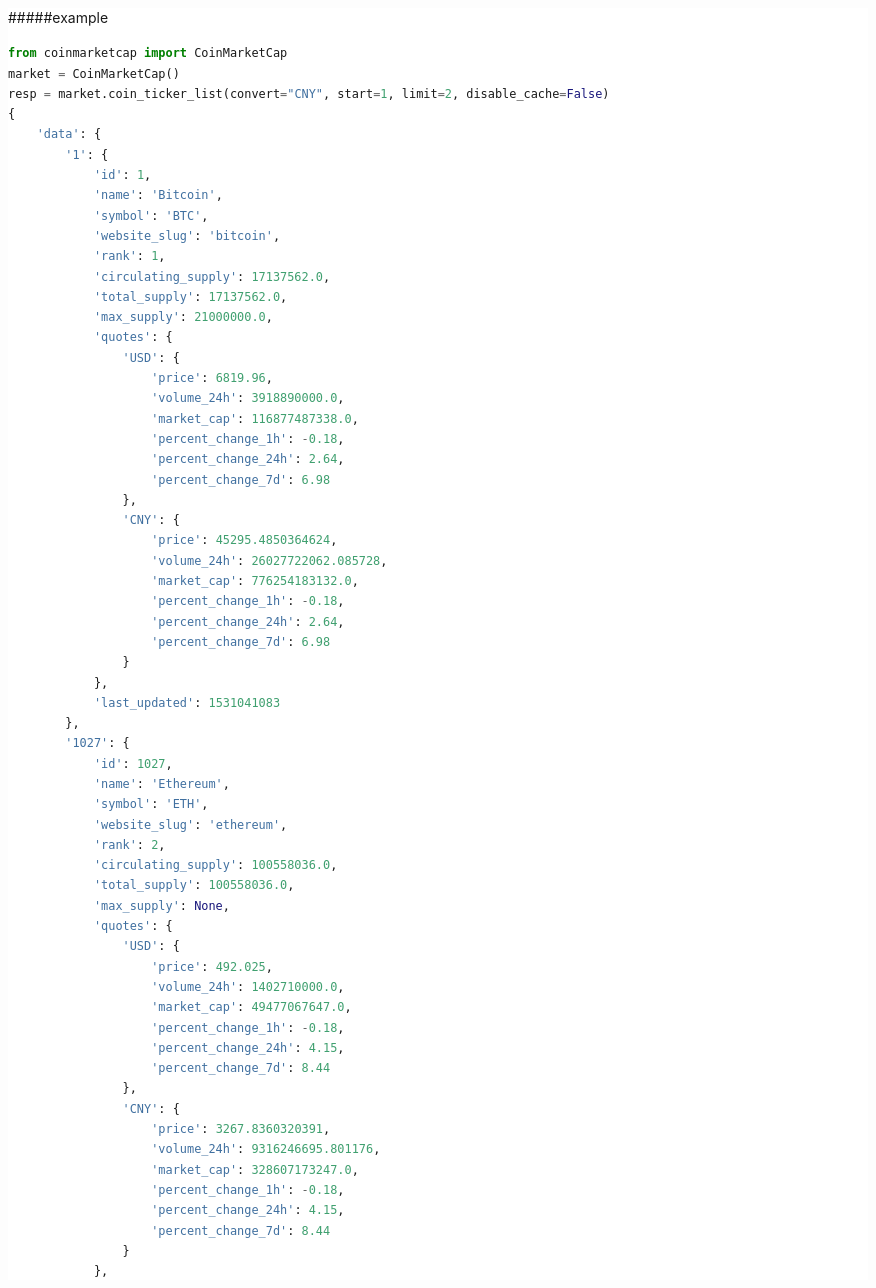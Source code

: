 
#####example
```python
from coinmarketcap import CoinMarketCap
market = CoinMarketCap()
resp = market.coin_ticker_list(convert="CNY", start=1, limit=2, disable_cache=False)
{
	'data': {
		'1': {
			'id': 1,
			'name': 'Bitcoin',
			'symbol': 'BTC',
			'website_slug': 'bitcoin',
			'rank': 1,
			'circulating_supply': 17137562.0,
			'total_supply': 17137562.0,
			'max_supply': 21000000.0,
			'quotes': {
				'USD': {
					'price': 6819.96,
					'volume_24h': 3918890000.0,
					'market_cap': 116877487338.0,
					'percent_change_1h': -0.18,
					'percent_change_24h': 2.64,
					'percent_change_7d': 6.98
				},
				'CNY': {
					'price': 45295.4850364624,
					'volume_24h': 26027722062.085728,
					'market_cap': 776254183132.0,
					'percent_change_1h': -0.18,
					'percent_change_24h': 2.64,
					'percent_change_7d': 6.98
				}
			},
			'last_updated': 1531041083
		},
		'1027': {
			'id': 1027,
			'name': 'Ethereum',
			'symbol': 'ETH',
			'website_slug': 'ethereum',
			'rank': 2,
			'circulating_supply': 100558036.0,
			'total_supply': 100558036.0,
			'max_supply': None,
			'quotes': {
				'USD': {
					'price': 492.025,
					'volume_24h': 1402710000.0,
					'market_cap': 49477067647.0,
					'percent_change_1h': -0.18,
					'percent_change_24h': 4.15,
					'percent_change_7d': 8.44
				},
				'CNY': {
					'price': 3267.8360320391,
					'volume_24h': 9316246695.801176,
					'market_cap': 328607173247.0,
					'percent_change_1h': -0.18,
					'percent_change_24h': 4.15,
					'percent_change_7d': 8.44
				}
			},
```